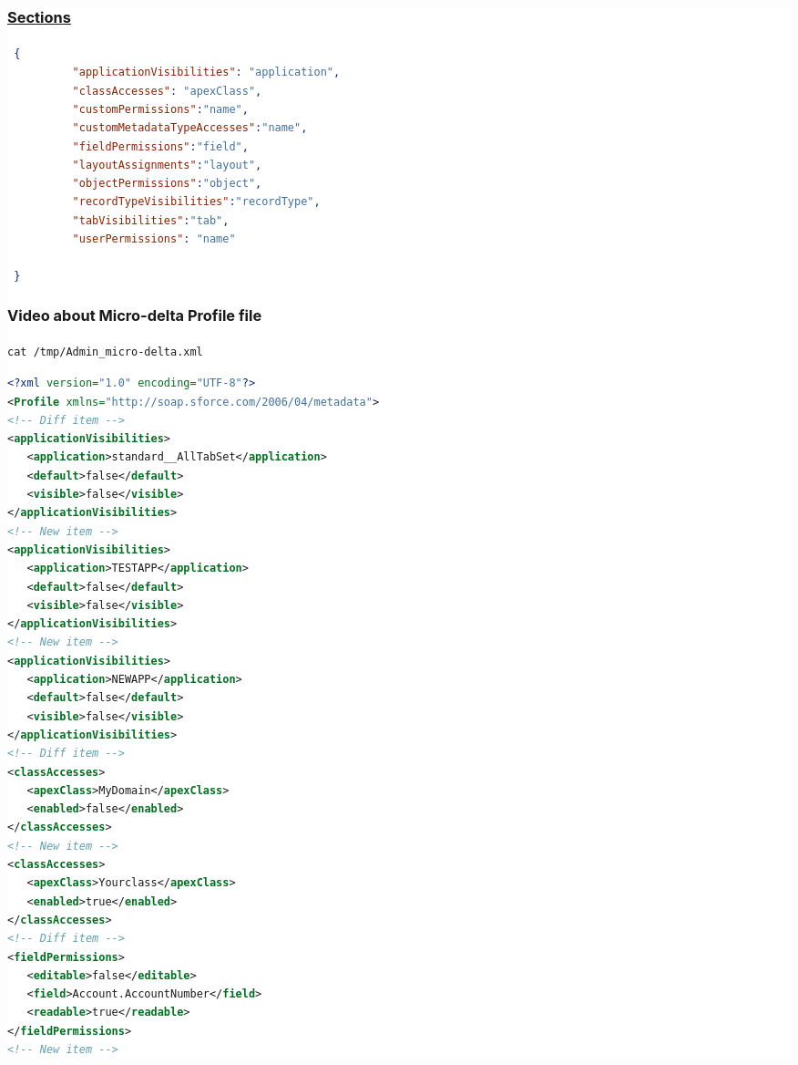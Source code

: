 ### [Sections](https://github.com/mohan-chinnappan-n/xml-xslt/blob/main/permissionSections.json)
```json
 {
          "applicationVisibilities": "application",
          "classAccesses": "apexClass",
          "customPermissions":"name",
          "customMetadataTypeAccesses":"name",
          "fieldPermissions":"field",
          "layoutAssignments":"layout",
          "objectPermissions":"object",
          "recordTypeVisibilities":"recordType",
          "tabVisibilities":"tab",
          "userPermissions": "name"

 }
 ```

 ### Video about Micro-delta Profile file
 <iframe width="920" height="480" src="https://www.youtube.com/embed/XAkvLAZzOq4" title="YouTube video player" frameborder="0" allow="accelerometer; autoplay; clipboard-write; encrypted-media; gyroscope; picture-in-picture; web-share" allowfullscreen></iframe>

 ```
 cat /tmp/Admin_micro-delta.xml
 ```
 ```xml
<?xml version="1.0" encoding="UTF-8"?>
<Profile xmlns="http://soap.sforce.com/2006/04/metadata">
<!-- Diff item -->
<applicationVisibilities>
	<application>standard__AllTabSet</application>
	<default>false</default>
	<visible>false</visible>
</applicationVisibilities>
<!-- New item -->
<applicationVisibilities>
	<application>TESTAPP</application>
	<default>false</default>
	<visible>false</visible>
</applicationVisibilities>
<!-- New item -->
<applicationVisibilities>
	<application>NEWAPP</application>
	<default>false</default>
	<visible>false</visible>
</applicationVisibilities>
<!-- Diff item -->
<classAccesses>
	<apexClass>MyDomain</apexClass>
	<enabled>false</enabled>
</classAccesses>
<!-- New item -->
<classAccesses>
	<apexClass>Yourclass</apexClass>
	<enabled>true</enabled>
</classAccesses>
<!-- Diff item -->
<fieldPermissions>
	<editable>false</editable>
	<field>Account.AccountNumber</field>
	<readable>true</readable>
</fieldPermissions>
<!-- New item -->
 ```